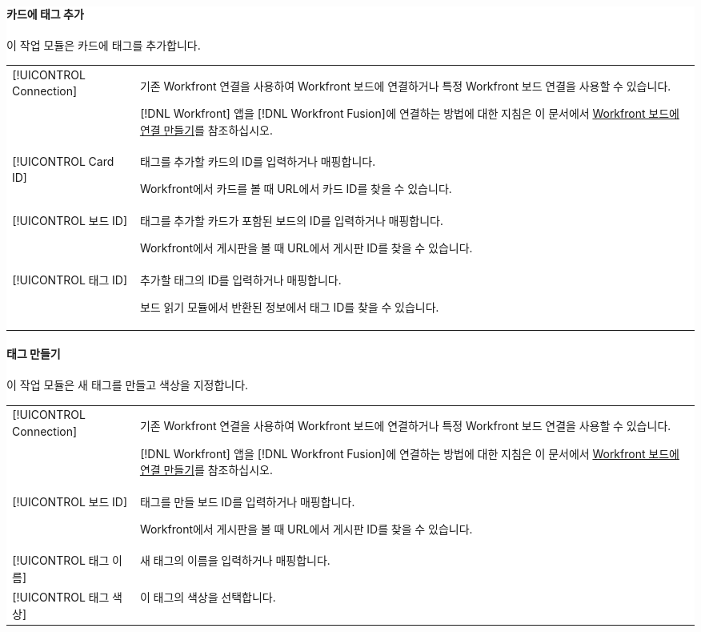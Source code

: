 #### 카드에 태그 추가

이 작업 모듈은 카드에 태그를 추가합니다.

<table style="table-layout:auto">
 <col> 
 <col> 
 <tbody> 
  <tr> 
   <td>[!UICONTROL Connection]</td> 
      <td> <p>기존 Workfront 연결을 사용하여 Workfront 보드에 연결하거나 특정 Workfront 보드 연결을 사용할 수 있습니다. </p><p>[!DNL Workfront] 앱을 [!DNL Workfront Fusion]에 연결하는 방법에 대한 지침은 이 문서에서 <a href="#create-a-connection-to-workfront-boards" class="MCXref xref">Workfront 보드에 연결 만들기</a>를 참조하십시오.</p> </td> 
  </tr> 
  <tr> 
   <td>[!UICONTROL Card ID]</td> 
   <td>태그를 추가할 카드의 ID를 입력하거나 매핑합니다.<p>Workfront에서 카드를 볼 때 URL에서 카드 ID를 찾을 수 있습니다.</p></td> 
  </tr> 
  <tr> 
   <td>[!UICONTROL 보드 ID]</td> 
   <td>태그를 추가할 카드가 포함된 보드의 ID를 입력하거나 매핑합니다.<p>Workfront에서 게시판을 볼 때 URL에서 게시판 ID를 찾을 수 있습니다.</p></td> 
  </tr> 
  <tr> 
   <td>[!UICONTROL 태그 ID]</td> 
   <td>추가할 태그의 ID를 입력하거나 매핑합니다.<p>보드 읽기 모듈에서 반환된 정보에서 태그 ID를 찾을 수 있습니다.</p></td> 
  </tr> 
 </tbody> 
</table>

#### 태그 만들기

이 작업 모듈은 새 태그를 만들고 색상을 지정합니다.

<table style="table-layout:auto">
 <col> 
 <col> 
 <tbody> 
  <tr> 
   <td>[!UICONTROL Connection]</td> 
      <td> <p>기존 Workfront 연결을 사용하여 Workfront 보드에 연결하거나 특정 Workfront 보드 연결을 사용할 수 있습니다. </p><p>[!DNL Workfront] 앱을 [!DNL Workfront Fusion]에 연결하는 방법에 대한 지침은 이 문서에서 <a href="#create-a-connection-to-workfront-boards" class="MCXref xref">Workfront 보드에 연결 만들기</a>를 참조하십시오.</p> </td> 
  </tr> 
  <tr> 
   <td>[!UICONTROL 보드 ID]</td> 
   <td>태그를 만들 보드 ID를 입력하거나 매핑합니다.<p>Workfront에서 게시판을 볼 때 URL에서 게시판 ID를 찾을 수 있습니다.</p></td> 
  </tr> 
  <tr> 
   <td>[!UICONTROL 태그 이름]</td> 
   <td>새 태그의 이름을 입력하거나 매핑합니다.</p></td> 
  </tr> 
  <tr> 
   <td>[!UICONTROL 태그 색상]</td> 
   <td>이 태그의 색상을 선택합니다.</td> 
  </tr> 
 </tbody> 
</table>
